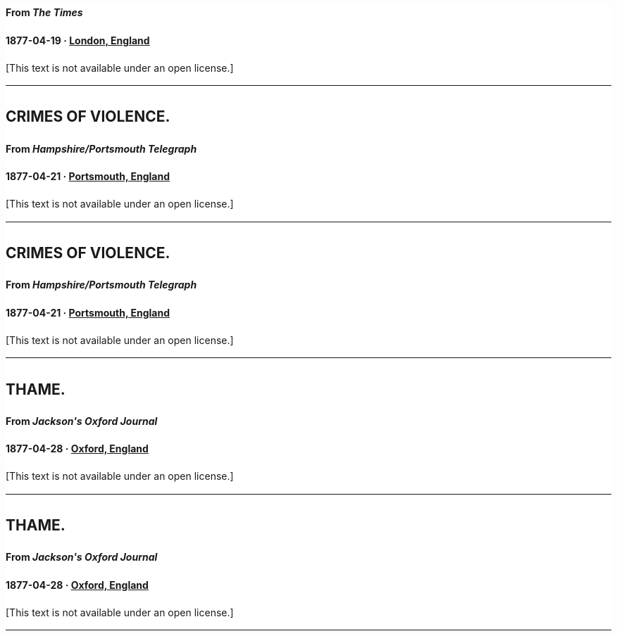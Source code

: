 #### From _The Times_

#### 1877-04-19 &middot; [London, England](http://dbpedia.org/resource/London)

[This text is not available under an open license.]

---

## CRIMES OF VIOLENCE.

#### From _Hampshire/Portsmouth Telegraph_

#### 1877-04-21 &middot; [Portsmouth, England](http://dbpedia.org/resource/Portsmouth)

[This text is not available under an open license.]

---

## CRIMES OF VIOLENCE.

#### From _Hampshire/Portsmouth Telegraph_

#### 1877-04-21 &middot; [Portsmouth, England](http://dbpedia.org/resource/Portsmouth)

[This text is not available under an open license.]

---

## THAME.

#### From _Jackson's Oxford Journal_

#### 1877-04-28 &middot; [Oxford, England](http://dbpedia.org/resource/Oxford)

[This text is not available under an open license.]

---

## THAME.

#### From _Jackson's Oxford Journal_

#### 1877-04-28 &middot; [Oxford, England](http://dbpedia.org/resource/Oxford)

[This text is not available under an open license.]

---
